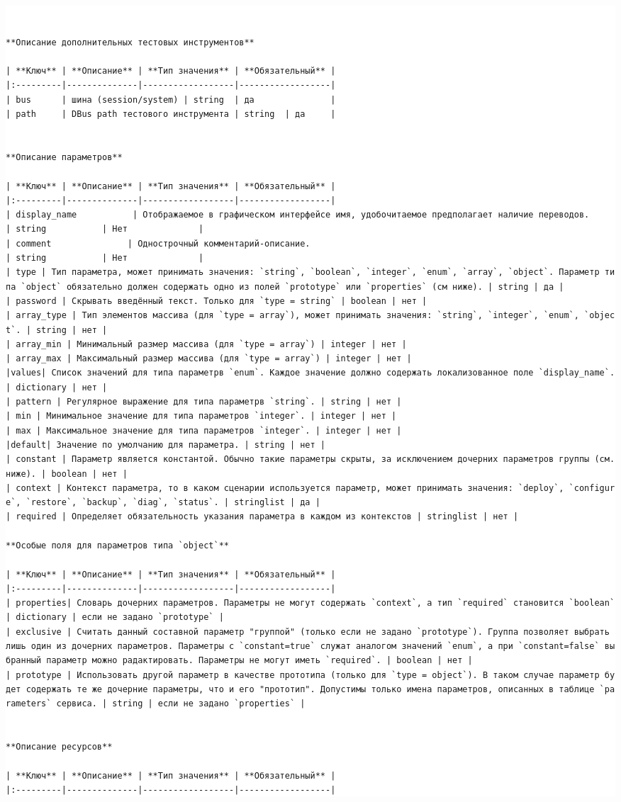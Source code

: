 ```


**Описание дополнительных тестовых инструментов**

| **Ключ** | **Описание** | **Тип значения** | **Обязательный** |
|:---------|--------------|------------------|------------------|
| bus      | шина (session/system) | string  | да               |
| path     | DBus path тестового инструмента | string  | да     |


**Описание параметров**

| **Ключ** | **Описание** | **Тип значения** | **Обязательный** |
|:---------|--------------|------------------|------------------|
| display_name           | Отображаемое в графическом интерфейсе имя, удобочитаемое предполагает наличие переводов.                                                                                                                                                                                                                   | string           | Нет              |
| comment               | Однострочный комментарий-описание.                                                                                                                                                                                                                                                 | string           | Нет              |
| type | Тип параметра, может принимать значения: `string`, `boolean`, `integer`, `enum`, `array`, `object`. Параметр типа `object` обязательно должен содержать одно из полей `prototype` или `properties` (см ниже). | string | да |
| password | Скрывать введённый текст. Только для `type = string` | boolean | нет |
| array_type | Тип элементов массива (для `type = array`), может принимать значения: `string`, `integer`, `enum`, `object`. | string | нет |
| array_min | Минимальный размер массива (для `type = array`) | integer | нет |
| array_max | Максимальный размер массива (для `type = array`) | integer | нет |
|values| Список значений для типа параметрв `enum`. Каждое значение должно содержать локализованное поле `display_name`. | dictionary | нет |
| pattern | Регулярное выражение для типа параметрв `string`. | string | нет |
| min | Минимальное значение для типа параметров `integer`. | integer | нет |
| max | Максимальное значение для типа параметров `integer`. | integer | нет |
|default| Значение по умолчанию для параметра. | string | нет |
| constant | Параметр является константой. Обычно такие параметры скрыты, за исключением дочерних параметров группы (см. ниже). | boolean | нет |
| context | Контекст параметра, то в каком сценарии используется параметр, может принимать значения: `deploy`, `configure`, `restore`, `backup`, `diag`, `status`. | stringlist | да |
| required | Определяет обязательность указания параметра в каждом из контекстов | stringlist | нет |

**Особые поля для параметров типа `object`**

| **Ключ** | **Описание** | **Тип значения** | **Обязательный** |
|:---------|--------------|------------------|------------------|
| properties| Словарь дочерних параметров. Параметры не могут содержать `context`, а тип `required` становится `boolean` | dictionary | если не задано `prototype` |
| exclusive | Считать данный составной параметр "группой" (только если не задано `prototype`). Группа позволяет выбрать лишь один из дочерних параметров. Параметры с `constant=true` служат аналогом значений `enum`, а при `constant=false` выбранный параметр можно радактировать. Параметры не могут иметь `required`. | boolean | нет |
| prototype | Использовать другой параметр в качестве прототипа (только для `type = object`). В таком случае параметр будет содержать те же дочерние параметры, что и его "прототип". Допустимы только имена параметров, описанных в таблице `parameters` сервиса. | string | если не задано `properties` |


**Описание ресурсов**

| **Ключ** | **Описание** | **Тип значения** | **Обязательный** |
|:---------|--------------|------------------|------------------|
```